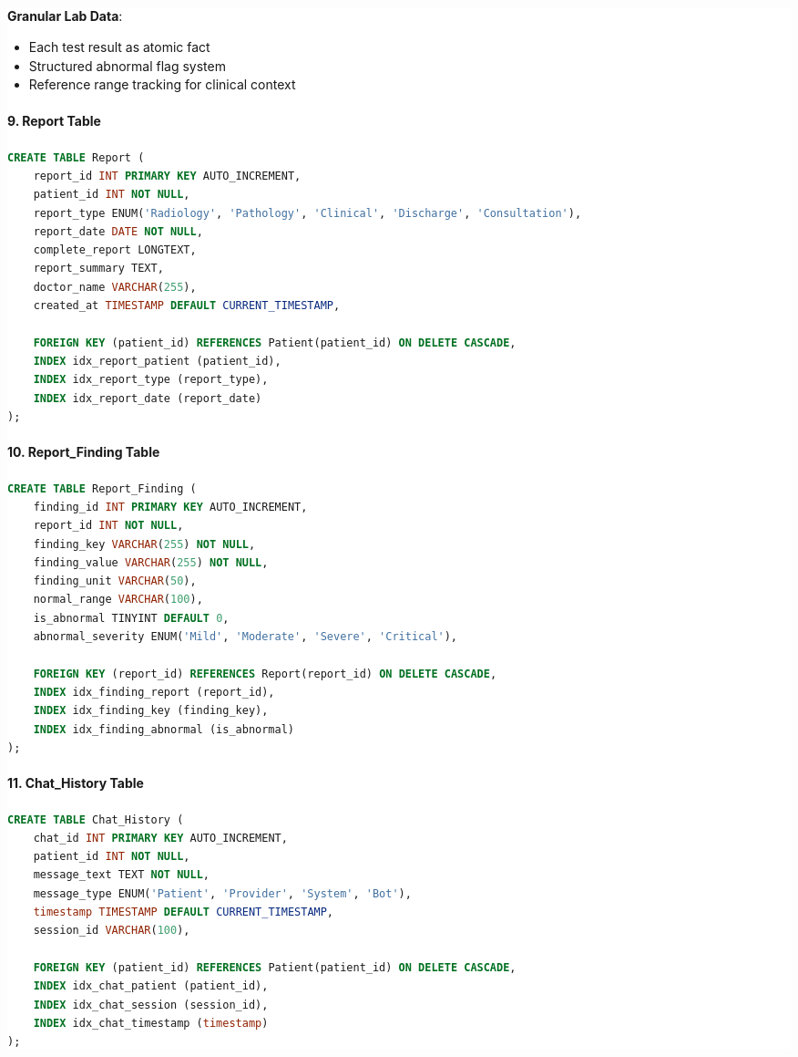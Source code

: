**Granular Lab Data**:
- Each test result as atomic fact
- Structured abnormal flag system
- Reference range tracking for clinical context

#### 9. Report Table
```sql
CREATE TABLE Report (
    report_id INT PRIMARY KEY AUTO_INCREMENT,
    patient_id INT NOT NULL,
    report_type ENUM('Radiology', 'Pathology', 'Clinical', 'Discharge', 'Consultation'),
    report_date DATE NOT NULL,
    complete_report LONGTEXT,
    report_summary TEXT,
    doctor_name VARCHAR(255),
    created_at TIMESTAMP DEFAULT CURRENT_TIMESTAMP,
    
    FOREIGN KEY (patient_id) REFERENCES Patient(patient_id) ON DELETE CASCADE,
    INDEX idx_report_patient (patient_id),
    INDEX idx_report_type (report_type),
    INDEX idx_report_date (report_date)
);
```

#### 10. Report_Finding Table
```sql
CREATE TABLE Report_Finding (
    finding_id INT PRIMARY KEY AUTO_INCREMENT,
    report_id INT NOT NULL,
    finding_key VARCHAR(255) NOT NULL,
    finding_value VARCHAR(255) NOT NULL,
    finding_unit VARCHAR(50),
    normal_range VARCHAR(100),
    is_abnormal TINYINT DEFAULT 0,
    abnormal_severity ENUM('Mild', 'Moderate', 'Severe', 'Critical'),
    
    FOREIGN KEY (report_id) REFERENCES Report(report_id) ON DELETE CASCADE,
    INDEX idx_finding_report (report_id),
    INDEX idx_finding_key (finding_key),
    INDEX idx_finding_abnormal (is_abnormal)
);
```

#### 11. Chat_History Table
```sql
CREATE TABLE Chat_History (
    chat_id INT PRIMARY KEY AUTO_INCREMENT,
    patient_id INT NOT NULL,
    message_text TEXT NOT NULL,
    message_type ENUM('Patient', 'Provider', 'System', 'Bot'),
    timestamp TIMESTAMP DEFAULT CURRENT_TIMESTAMP,
    session_id VARCHAR(100),
    
    FOREIGN KEY (patient_id) REFERENCES Patient(patient_id) ON DELETE CASCADE,
    INDEX idx_chat_patient (patient_id),
    INDEX idx_chat_session (session_id),
    INDEX idx_chat_timestamp (timestamp)
);
```
